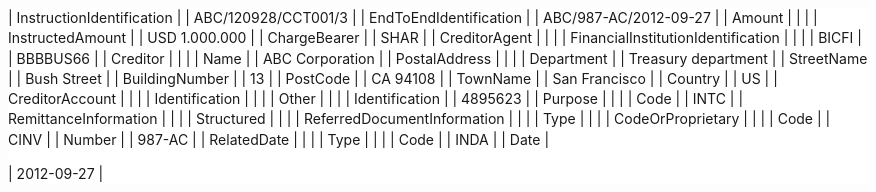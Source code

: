| InstructionIdentification | <InstrId> | ABC/120928/CCT001/3 |
| EndToEndIdentification | <EndToEndId> | ABC/987-AC/2012-09-27 |
| Amount | <Amt> |  |
| InstructedAmount | <InstdAmt> | USD 1.000.000 |
| ChargeBearer | <ChrgBr> | SHAR |
| CreditorAgent | <CdtrAgt> |  |
| FinancialInstitutionIdentification | <FinInstnId> |  |
| BICFI | <BICFI> | BBBBUS66 |
| Creditor | <Cdtr> |  |
| Name | <Nm> | ABC Corporation |
| PostalAddress | <PstlAdr> |  |
| Department | <Dept> | Treasury department |
| StreetName | <StrtNm> | Bush Street |
| BuildingNumber | <BldgNb> | 13 |
| PostCode | <PstCd> | CA 94108 |
| TownName | <TwnNm> | San Francisco |
| Country | <Ctry> | US |
| CreditorAccount | <CdtrAcct> |  |
| Identification | <Id> |  |
| Other | <Othr> |  |
| Identification | <Id> | 4895623 |
| Purpose | <Purp> |  |
| Code | <Cd> | INTC |
| RemittanceInformation | <RmtInf> |  |
| Structured | <Strd> |  |
| ReferredDocumentInformation | <RfrdDocInf> |  |
| Type | <Type> |  |
| CodeOrProprietary | <CdOrPrtry> |  |
| Code | <Cd> | CINV |
| Number | <Nb> | 987-AC |
| RelatedDate | <RltdDt> |  |
| Type | <Tp> |  |
| Code | <Cd> | INDA |
| Date | <Dt> | 2012-09-27 |
